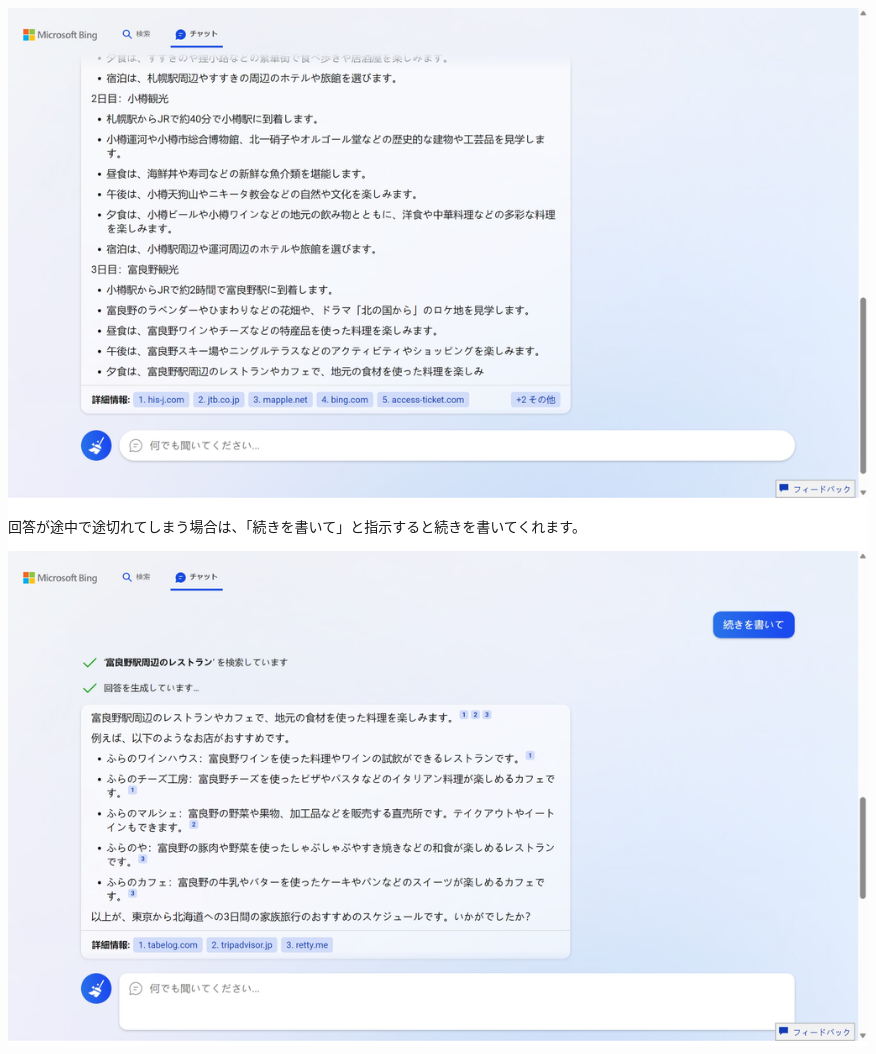 ![続き](2023-02-14-00-56-13.png)

回答が途中で途切れてしまう場合は、「続きを書いて」と指示すると続きを書いてくれます。

![続き](2023-02-14-00-57-57.png)

